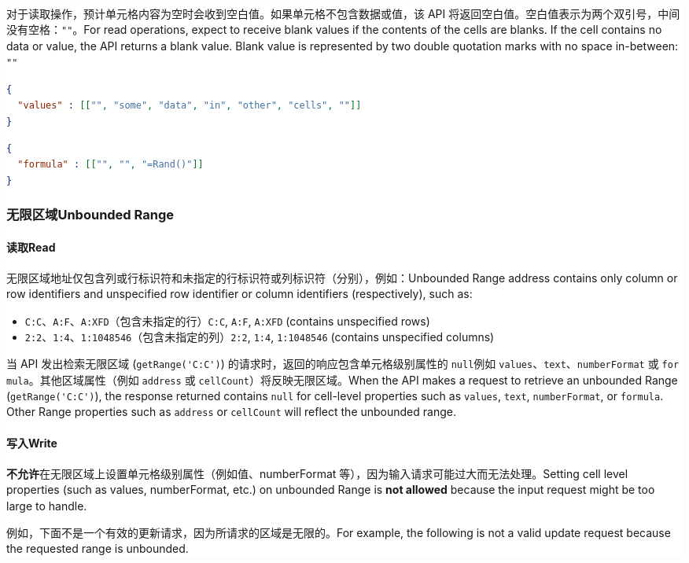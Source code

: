 
<span data-ttu-id="df59c-p116">对于读取操作，预计单元格内容为空时会收到空白值。如果单元格不包含数据或值，该 API 将返回空白值。空白值表示为两个双引号，中间没有空格：`""`。</span><span class="sxs-lookup"><span data-stu-id="df59c-p116">For read operations, expect to receive blank values if the contents of the cells are blanks. If the cell contains no data or value, the API returns a blank value. Blank value is represented by two double quotation marks with no space in-between: `""`</span></span>

```json
{
  "values" : [["", "some", "data", "in", "other", "cells", ""]]
}
```

```json
{
  "formula" : [["", "", "=Rand()"]]
}
```


### <a name="unbounded-range"></a><span data-ttu-id="df59c-259">无限区域</span><span class="sxs-lookup"><span data-stu-id="df59c-259">Unbounded Range</span></span>

#### <a name="read"></a><span data-ttu-id="df59c-260">读取</span><span class="sxs-lookup"><span data-stu-id="df59c-260">Read</span></span>

<span data-ttu-id="df59c-261">无限区域地址仅包含列或行标识符和未指定的行标识符或列标识符（分别），例如：</span><span class="sxs-lookup"><span data-stu-id="df59c-261">Unbounded Range address contains only column or row identifiers and unspecified row identifier or column identifiers (respectively), such as:</span></span>

* <span data-ttu-id="df59c-262">`C:C`、`A:F`、`A:XFD`（包含未指定的行）</span><span class="sxs-lookup"><span data-stu-id="df59c-262">`C:C`, `A:F`, `A:XFD` (contains unspecified rows)</span></span>
* <span data-ttu-id="df59c-263">`2:2`、`1:4`、`1:1048546`（包含未指定的列）</span><span class="sxs-lookup"><span data-stu-id="df59c-263">`2:2`, `1:4`, `1:1048546` (contains unspecified columns)</span></span>

<span data-ttu-id="df59c-p117">当 API 发出检索无限区域 (`getRange('C:C')`) 的请求时，返回的响应包含单元格级别属性的 `null`例如 `values`、`text`、`numberFormat` 或 `formula`。其他区域属性（例如 `address` 或 `cellCount`）将反映无限区域。</span><span class="sxs-lookup"><span data-stu-id="df59c-p117">When the API makes a request to retrieve an unbounded Range (`getRange('C:C')`), the response returned contains `null` for cell-level properties such as `values`, `text`, `numberFormat`, or `formula`. Other Range properties such as `address` or `cellCount` will reflect the unbounded range.</span></span>

#### <a name="write"></a><span data-ttu-id="df59c-266">写入</span><span class="sxs-lookup"><span data-stu-id="df59c-266">Write</span></span>

<span data-ttu-id="df59c-267">**不允许**在无限区域上设置单元格级别属性（例如值、numberFormat 等），因为输入请求可能过大而无法处理。</span><span class="sxs-lookup"><span data-stu-id="df59c-267">Setting cell level properties (such as values, numberFormat, etc.) on unbounded Range is **not allowed** because the input request might be too large to handle.</span></span>

<span data-ttu-id="df59c-268">例如，下面不是一个有效的更新请求，因为所请求的区域是无限的。</span><span class="sxs-lookup"><span data-stu-id="df59c-268">For example, the following is not a valid update request because the requested range is unbounded.</span></span>
